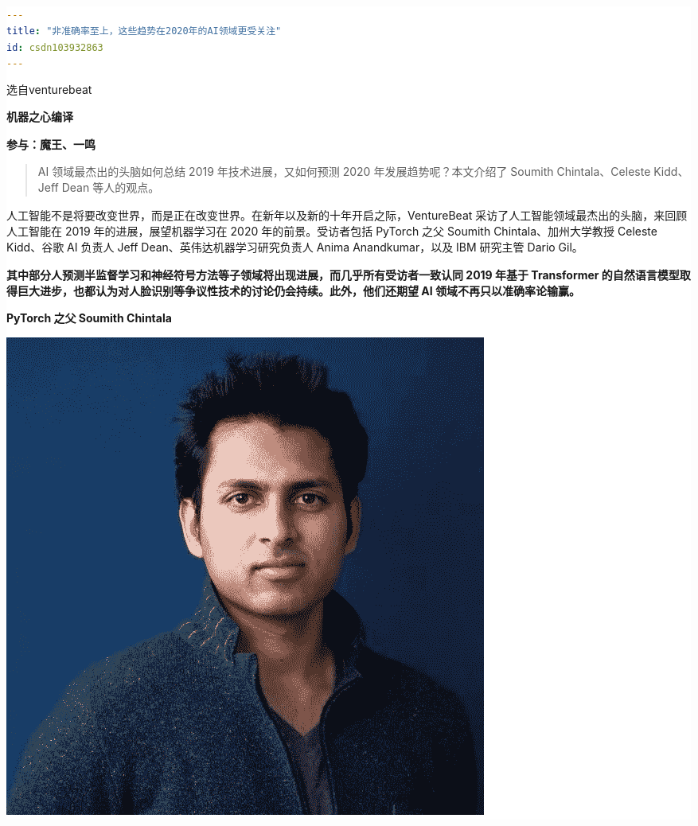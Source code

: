 ```yaml
---
title: "非准确率至上，这些趋势在2020年的AI领域更受关注"
id: csdn103932863
---
```


选自venturebeat

**机器之心编译**

**参与：魔王、一鸣**

> AI 领域最杰出的头脑如何总结 2019 年技术进展，又如何预测 2020 年发展趋势呢？本文介绍了 Soumith Chintala、Celeste Kidd、Jeff Dean 等人的观点。

人工智能不是将要改变世界，而是正在改变世界。在新年以及新的十年开启之际，VentureBeat 采访了人工智能领域最杰出的头脑，来回顾人工智能在 2019 年的进展，展望机器学习在 2020 年的前景。受访者包括 PyTorch 之父 Soumith Chintala、加州大学教授 Celeste Kidd、谷歌 AI 负责人 Jeff Dean、英伟达机器学习研究负责人 Anima Anandkumar，以及 IBM 研究主管 Dario Gil。

**其中部分人预测半监督学习和神经符号方法等子领域将出现进展，而几乎所有受访者一致认同 2019 年基于 Transformer 的自然语言模型取得巨大进步，也都认为对人脸识别等争议性技术的讨论仍会持续。此外，他们还期望 AI 领域不再只以准确率论输赢。**

**PyTorch 之父 Soumith Chintala**

![](../img/9eb0b2f45ab7d3c48763ce81b7d88c1c.png)
